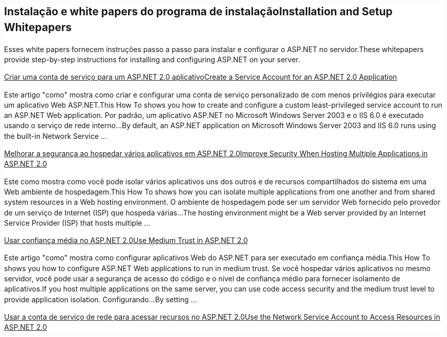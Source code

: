 <a id="setup"></a>
## <a name="installation-and-setup-whitepapers"></a><span data-ttu-id="74e1b-256">Instalação e white papers do programa de instalação</span><span class="sxs-lookup"><span data-stu-id="74e1b-256">Installation and Setup Whitepapers</span></span>

<span data-ttu-id="74e1b-257">Esses white papers fornecem instruções passo a passo para instalar e configurar o ASP.NET no servidor.</span><span class="sxs-lookup"><span data-stu-id="74e1b-257">These whitepapers provide step-by-step instructions for installing and configuring ASP.NET on your server.</span></span>

[<span data-ttu-id="74e1b-258">Criar uma conta de serviço para um ASP.NET 2.0 aplicativo</span><span class="sxs-lookup"><span data-stu-id="74e1b-258">Create a Service Account for an ASP.NET 2.0 Application</span></span>](https://msdn.microsoft.com/library/ms998297.aspx)

<span data-ttu-id="74e1b-259">Este artigo "como" mostra como criar e configurar uma conta de serviço personalizado de com menos privilégios para executar um aplicativo Web ASP.NET.</span><span class="sxs-lookup"><span data-stu-id="74e1b-259">This How To shows you how to create and configure a custom least-privileged service account to run an ASP.NET Web application.</span></span> <span data-ttu-id="74e1b-260">Por padrão, um aplicativo ASP.NET no Microsoft Windows Server 2003 e o IIS 6.0 é executado usando o serviço de rede interno...</span><span class="sxs-lookup"><span data-stu-id="74e1b-260">By default, an ASP.NET application on Microsoft Windows Server 2003 and IIS 6.0 runs using the built-in Network Service ...</span></span>

[<span data-ttu-id="74e1b-261">Melhorar a segurança ao hospedar vários aplicativos em ASP.NET 2.0</span><span class="sxs-lookup"><span data-stu-id="74e1b-261">Improve Security When Hosting Multiple Applications in ASP.NET 2.0</span></span>](https://msdn.microsoft.com/library/aa480478.aspx)

<span data-ttu-id="74e1b-262">Este como mostra como você pode isolar vários aplicativos uns dos outros e de recursos compartilhados do sistema em uma Web ambiente de hospedagem.</span><span class="sxs-lookup"><span data-stu-id="74e1b-262">This How To shows how you can isolate multiple applications from one another and from shared system resources in a Web hosting environment.</span></span> <span data-ttu-id="74e1b-263">O ambiente de hospedagem pode ser um servidor Web fornecido pelo provedor de um serviço de Internet (ISP) que hospeda várias...</span><span class="sxs-lookup"><span data-stu-id="74e1b-263">The hosting environment might be a Web server provided by an Internet Service Provider (ISP) that hosts multiple ...</span></span>

[<span data-ttu-id="74e1b-264">Usar confiança média no ASP.NET 2.0</span><span class="sxs-lookup"><span data-stu-id="74e1b-264">Use Medium Trust in ASP.NET 2.0</span></span>](https://msdn.microsoft.com/library/ms998341.aspx)

<span data-ttu-id="74e1b-265">Este artigo "como" mostra como configurar aplicativos Web do ASP.NET para ser executado em confiança média.</span><span class="sxs-lookup"><span data-stu-id="74e1b-265">This How To shows you how to configure ASP.NET Web applications to run in medium trust.</span></span> <span data-ttu-id="74e1b-266">Se você hospedar vários aplicativos no mesmo servidor, você pode usar a segurança de acesso do código e o nível de confiança médio para fornecer isolamento de aplicativos.</span><span class="sxs-lookup"><span data-stu-id="74e1b-266">If you host multiple applications on the same server, you can use code access security and the medium trust level to provide application isolation.</span></span> <span data-ttu-id="74e1b-267">Configurando...</span><span class="sxs-lookup"><span data-stu-id="74e1b-267">By setting ...</span></span>

[<span data-ttu-id="74e1b-268">Usar a conta de serviço de rede para acessar recursos no ASP.NET 2.0</span><span class="sxs-lookup"><span data-stu-id="74e1b-268">Use the Network Service Account to Access Resources in ASP.NET 2.0</span></span>](https://msdn.microsoft.com/library/ms998320.aspx)
